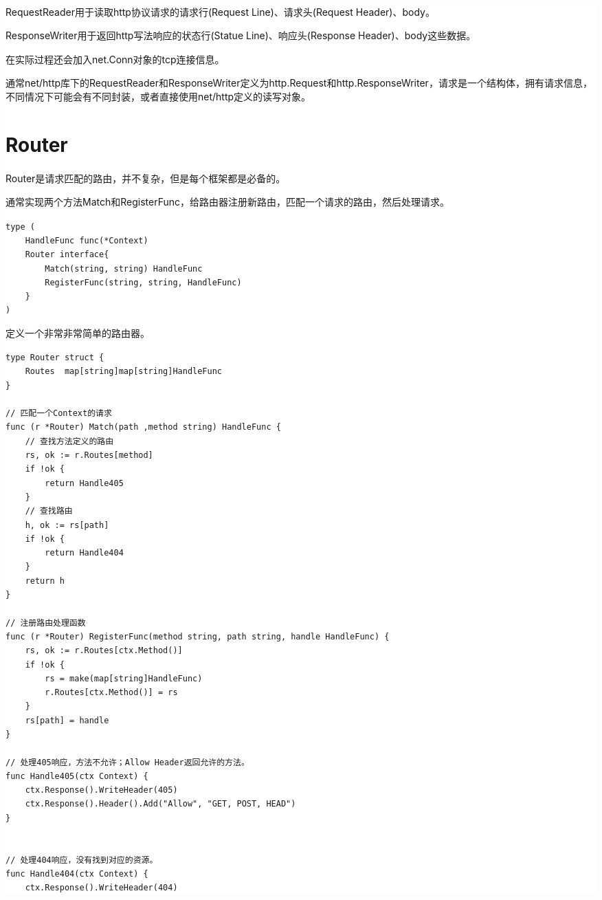 RequestReader用于读取http协议请求的请求行(Request Line)、请求头(Request Header)、body。

ResponseWriter用于返回http写法响应的状态行(Statue Line)、响应头(Response Header)、body这些数据。

在实际过程还会加入net.Conn对象的tcp连接信息。

通常net/http库下的RequestReader和ResponseWriter定义为http.Request和http.ResponseWriter，请求是一个结构体，拥有请求信息，不同情况下可能会有不同封装，或者直接使用net/http定义的读写对象。

# Router

Router是请求匹配的路由，并不复杂，但是每个框架都是必备的。

通常实现两个方法Match和RegisterFunc，给路由器注册新路由，匹配一个请求的路由，然后处理请求。

```golang
type (
	HandleFunc func(*Context)
	Router interface{
		Match(string, string) HandleFunc
		RegisterFunc(string, string, HandleFunc)
	}
)
```

定义一个非常非常简单的路由器。

```golang
type Router struct {
	Routes	map[string]map[string]HandleFunc
}

// 匹配一个Context的请求
func (r *Router) Match(path ,method string) HandleFunc {
	// 查找方法定义的路由
	rs, ok := r.Routes[method]
	if !ok {
		return Handle405
	}
	// 查找路由
	h, ok := rs[path]
	if !ok {
		return Handle404
	}
	return h
}

// 注册路由处理函数
func (r *Router) RegisterFunc(method string, path string, handle HandleFunc) {
	rs, ok := r.Routes[ctx.Method()]
	if !ok {
		rs = make(map[string]HandleFunc)
		r.Routes[ctx.Method()] = rs
	}
	rs[path] = handle
}

// 处理405响应，方法不允许；Allow Header返回允许的方法。
func Handle405(ctx Context) {
	ctx.Response().WriteHeader(405)
	ctx.Response().Header().Add("Allow", "GET, POST, HEAD")
}


// 处理404响应，没有找到对应的资源。
func Handle404(ctx Context) {
	ctx.Response().WriteHeader(404)
```

[my_proto_http_zh]: ../webname/proto_http_zh.md
[my_proto_websocket_zh]: ../webname/proto_websocket_zh.md
[1]: https://github.com/valyala/fasthttp
[2]: readDineverGolf_zh.md
[3]: readLabstackEcho_zh.md
[10]: https://github.com/dinever/golf/blob/master/app.go#L13
[11]: https://github.com/labstack/echo/blob/master/echo.go#L64
[12]: https://github.com/gin-gonic/gin/blob/master/gin.go#L51
[13]: https://github.com/devfeel/dotweb/blob/master/dotweb.go#L28
[14]: https://github.com/kataras/iris/blob/master/iris.go#L131
[15]: https://github.com/astaxie/beego/blob/master/app.go#L47
[16]: https://github.com/dinever/golf/blob/master/context.go#L16
[17]: https://github.com/labstack/echo/blob/master/context.go#L21
[18]: https://github.com/gin-gonic/gin/blob/master/context.go#L41
[19]: https://github.com/devfeel/dotweb/blob/master/context.go#L34
[20]: https://github.com/kataras/iris/blob/master/context/context.go#L215
[21]: https://github.com/astaxie/beego/blob/master/context/context.go#L59
[22]: https://github.com/dinever/golf/blob/master/router.go#L13
[23]: https://github.com/dinever/golf/blob/master/view.go#L10
[24]: https://github.com/dinever/golf/blob/master/session.go#L16
[25]: https://github.com/labstack/echo/blob/master/response.go#L13
[26]: https://github.com/labstack/echo/blob/master/router.go#L6
[27]: https://github.com/labstack/echo/blob/master/echo.go#L104
[28]: https://github.com/labstack/echo/blob/master/log.go#L11
[29]: https://github.com/labstack/echo/blob/master/bind.go#L16
[30]: https://github.com/gin-gonic/gin/blob/master/response_writer_1.8.go#L14
[31]: https://github.com/gin-gonic/gin/blob/master/routergroup.go#L41
[32]: https://github.com/gin-gonic/gin/blob/master/gin.go#L26
[33]: https://github.com/gin-gonic/gin/blob/master/binding/binding.go#L26
[34]: https://github.com/gin-gonic/gin/blob/master/render/render.go#L10
[35]: https://github.com/devfeel/dotweb/blob/master/request.go#L11
[36]: https://github.com/devfeel/dotweb/blob/master/response.go#L13
[37]: https://github.com/devfeel/dotweb/blob/master/router.go#L66
[38]: https://github.com/devfeel/dotweb/blob/master/middleware.go#L23
[39]: https://github.com/devfeel/dotweb/blob/master/logger/logger.go#L22
[40]: https://github.com/devfeel/dotweb/blob/master/bind.go#L18
[41]: https://github.com/devfeel/dotweb/blob/master/render.go#L14
[42]: https://github.com/devfeel/dotweb/blob/master/session/session.go#L25
[43]: https://github.com/kataras/iris/blob/master/context/response_writer.go#L24
[44]: https://github.com/kataras/iris/blob/master/core/router/router.go#L17
[45]: https://github.com/kataras/iris/blob/master/context/handler.go#L22
[46]: https://github.com/kataras/golog/blob/master/logger.go#L28
[47]: https://github.com/kataras/iris/blob/master/view/engine.go#L24
[48]: https://github.com/kataras/iris/blob/master/sessions/session.go#L16
[49]: https://github.com/kataras/iris/blob/master/cache/cache.go#L47
[50]: https://github.com/astaxie/beego/blob/master/context/input.go#L46
[51]: https://github.com/astaxie/beego/blob/master/context/output.go#L37
[52]: https://github.com/astaxie/beego/blob/master/router.go#L125
[53]: https://github.com/astaxie/beego/blob/master/app.go#L60
[54]: https://github.com/astaxie/beego/blob/master/logs/log.go#L87
[55]: https://github.com/astaxie/beego/blob/master/session/session.go#L56
[56]: https://github.com/astaxie/beego/blob/master/cache/cache.go#L49
[57]: https://github.com/devfeel/dotweb/blob/master/websocket.go#L8
[58]: https://github.com/kataras/iris/blob/master/websocket/server.go#L36
[59]: https://github.com/kataras/iris/blob/master/mvc/controller.go#L66
[60]: https://github.com/astaxie/beego/blob/master/controller.go#L68
[61]: https://github.com/devfeel/dotweb/blob/master/cache/cache.go#L8
[62]: https://github.com/dinever/golf/blob/master/middleware.go#L15
[63]: https://github.com/gin-gonic/contrib/blob/master/sessions/sessions.go#L37